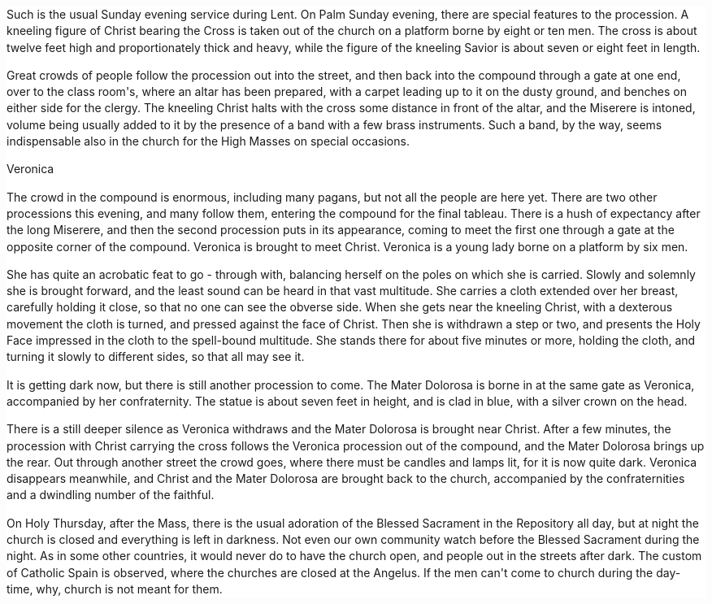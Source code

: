 Such is the usual Sunday evening service during Lent. On Palm Sunday evening,
there are special features to the procession. A kneeling figure of Christ
bearing the Cross is taken out of the church on a platform borne by eight or ten
men. The cross is about twelve feet high and proportionately thick and heavy,
while the figure of the kneeling Savior is about seven or eight feet in length.

Great crowds of people follow the procession out into the street, and then back
into the compound through a gate at one end, over to the class room's, where an
altar has been prepared, with a carpet leading up to it on the dusty ground, and
benches on either side for the clergy. The kneeling Christ halts with the cross
some distance in front of the altar, and the Miserere is intoned, volume being
usually added to it by the presence of a band with a few brass instruments. Such
a band, by the way, seems indispensable also in the church for the High Masses
on special occasions.

Veronica

The crowd in the compound is enormous, including many pagans, but not all the
people are here yet. There are two other processions this evening, and many
follow them, entering the compound for the final tableau. There is a hush of
expectancy after the long Miserere, and then the second procession puts in its
appearance, coming to meet the first one through a gate at the opposite corner
of the compound. Veronica is brought to meet Christ. Veronica is a young lady
borne on a platform by six men.

She has quite an acrobatic feat to go - through with, balancing herself on the
poles on which she is carried. Slowly and solemnly she is brought forward, and
the least sound can be heard in that vast multitude. She carries a cloth
extended over her breast, carefully holding it close, so that no one can see the
obverse side. When she gets near the kneeling Christ, with a dexterous movement
the cloth is turned, and pressed against the face of Christ. Then she is
withdrawn a step or two, and presents the Holy Face impressed in the cloth to
the spell-bound multitude. She stands there for about five minutes or more,
holding the cloth, and turning it slowly to different sides, so that all may see
it.

It is getting dark now, but there is still another procession to come. The Mater
Dolorosa is borne in at the same gate as Veronica, accompanied by her
confraternity. The statue is about seven feet in height, and is clad in blue,
with a silver crown on the head.

There is a still deeper silence as Veronica withdraws and the Mater Dolorosa is
brought near Christ. After a few minutes, the procession with Christ carrying
the cross follows the Veronica procession out of the compound, and the Mater
Dolorosa brings up the rear. Out through another street the crowd goes, where
there must be candles and lamps lit, for it is now quite dark. Veronica
disappears meanwhile, and Christ and the Mater Dolorosa are brought back to the
church, accompanied by the confraternities and a dwindling number of the
faithful.

On Holy Thursday, after the Mass, there is the usual adoration of the Blessed
Sacrament in the Repository all day, but at night the church is closed and
everything is left in darkness. Not even our own community watch before the
Blessed Sacrament during the night. As in some other countries, it would never
do to have the church open, and people out in the streets after dark. The custom
of Catholic Spain is observed, where the churches are closed at the Angelus. If
the men can't come to church during the day-time, why, church is not meant for
them.
